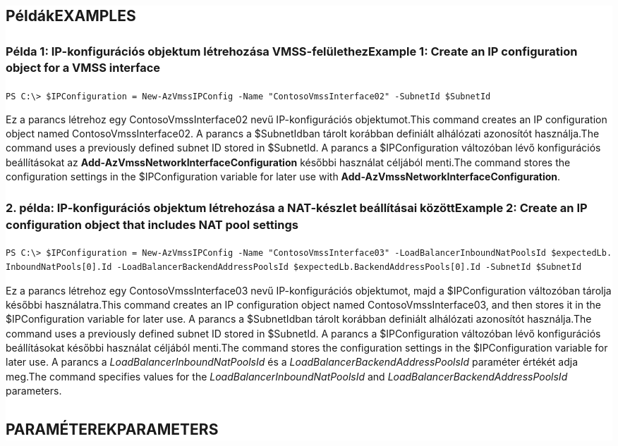 ## <span data-ttu-id="18ed3-108">Példák</span><span class="sxs-lookup"><span data-stu-id="18ed3-108">EXAMPLES</span></span>

### <span data-ttu-id="18ed3-109">Példa 1: IP-konfigurációs objektum létrehozása VMSS-felülethez</span><span class="sxs-lookup"><span data-stu-id="18ed3-109">Example 1: Create an IP configuration object for a VMSS interface</span></span>
```
PS C:\> $IPConfiguration = New-AzVmssIPConfig -Name "ContosoVmssInterface02" -SubnetId $SubnetId
```

<span data-ttu-id="18ed3-110">Ez a parancs létrehoz egy ContosoVmssInterface02 nevű IP-konfigurációs objektumot.</span><span class="sxs-lookup"><span data-stu-id="18ed3-110">This command creates an IP configuration object named ContosoVmssInterface02.</span></span>
<span data-ttu-id="18ed3-111">A parancs a $SubnetIdban tárolt korábban definiált alhálózati azonosítót használja.</span><span class="sxs-lookup"><span data-stu-id="18ed3-111">The command uses a previously defined subnet ID stored in $SubnetId.</span></span>
<span data-ttu-id="18ed3-112">A parancs a $IPConfiguration változóban lévő konfigurációs beállításokat az **Add-AzVmssNetworkInterfaceConfiguration** későbbi használat céljából menti.</span><span class="sxs-lookup"><span data-stu-id="18ed3-112">The command stores the configuration settings in the $IPConfiguration variable for later use with **Add-AzVmssNetworkInterfaceConfiguration**.</span></span>

### <span data-ttu-id="18ed3-113">2. példa: IP-konfigurációs objektum létrehozása a NAT-készlet beállításai között</span><span class="sxs-lookup"><span data-stu-id="18ed3-113">Example 2: Create an IP configuration object that includes NAT pool settings</span></span>
```
PS C:\> $IPConfiguration = New-AzVmssIPConfig -Name "ContosoVmssInterface03" -LoadBalancerInboundNatPoolsId $expectedLb.InboundNatPools[0].Id -LoadBalancerBackendAddressPoolsId $expectedLb.BackendAddressPools[0].Id -SubnetId $SubnetId
```

<span data-ttu-id="18ed3-114">Ez a parancs létrehoz egy ContosoVmssInterface03 nevű IP-konfigurációs objektumot, majd a $IPConfiguration változóban tárolja későbbi használatra.</span><span class="sxs-lookup"><span data-stu-id="18ed3-114">This command creates an IP configuration object named ContosoVmssInterface03, and then stores it in the $IPConfiguration variable for later use.</span></span>
<span data-ttu-id="18ed3-115">A parancs a $SubnetIdban tárolt korábban definiált alhálózati azonosítót használja.</span><span class="sxs-lookup"><span data-stu-id="18ed3-115">The command uses a previously defined subnet ID stored in $SubnetId.</span></span>
<span data-ttu-id="18ed3-116">A parancs a $IPConfiguration változóban lévő konfigurációs beállításokat későbbi használat céljából menti.</span><span class="sxs-lookup"><span data-stu-id="18ed3-116">The command stores the configuration settings in the $IPConfiguration variable for later use.</span></span>
<span data-ttu-id="18ed3-117">A parancs a *LoadBalancerInboundNatPoolsId* és a *LoadBalancerBackendAddressPoolsId* paraméter értékét adja meg.</span><span class="sxs-lookup"><span data-stu-id="18ed3-117">The command specifies values for the *LoadBalancerInboundNatPoolsId* and *LoadBalancerBackendAddressPoolsId* parameters.</span></span>

## <span data-ttu-id="18ed3-118">PARAMÉTEREK</span><span class="sxs-lookup"><span data-stu-id="18ed3-118">PARAMETERS</span></span>
